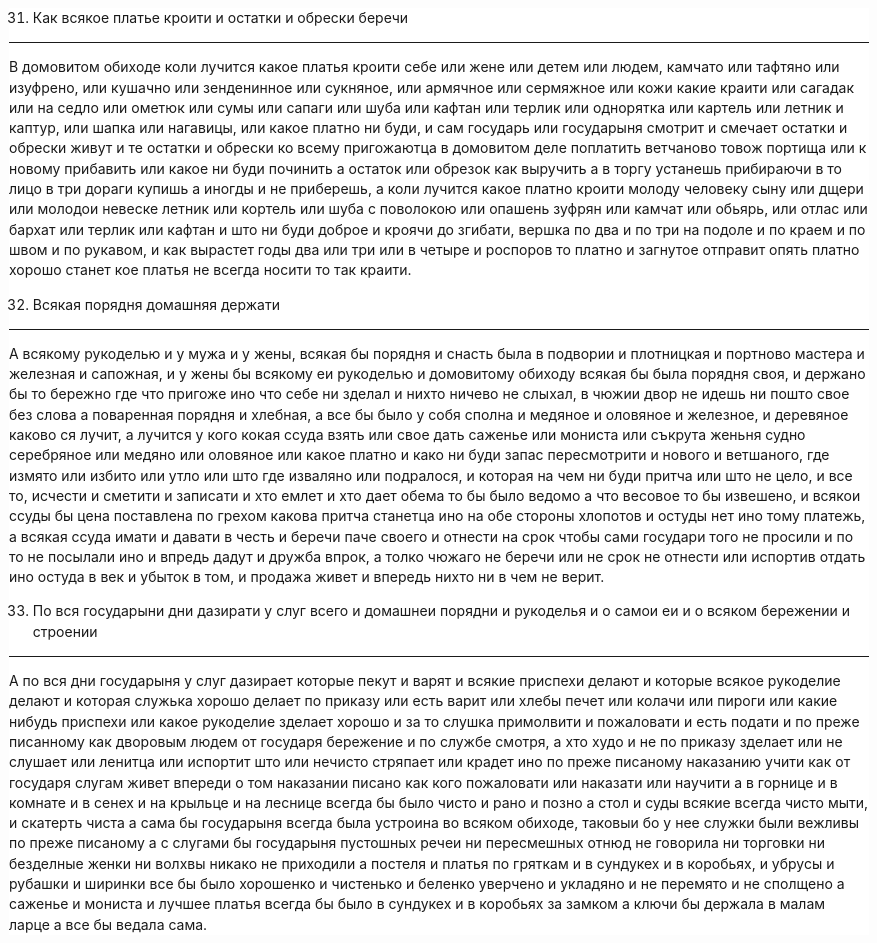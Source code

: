31. Как всякое платье кроити и остатки и обрески беречи
---------------------------------

В домовитом обиходе коли лучится какое платья кроити себе или жене или детем или людем, камчато или тафтяно или изуфрено, или кушачно или зенденинное или сукняное, или армячное или сермяжное или кожи какие краити или сагадак или на седло или ометюк или сумы или сапаги или шуба или кафтан или терлик или однорятка или картель или летник и каптур, или шапка или нагавицы, или какое платно ни буди, и сам государь или государыня смотрит и смечает остатки и обрески живут и те остатки и обрески ко всему пригожаютца в домовитом деле поплатить ветчаново товож портища или к новому прибавить или какое ни буди починить а остаток или обрезок как выручить а в торгу устанешь прибираючи в то лицо в три дораги купишь а иногды и не приберешь, а коли лучится какое платно кроити молоду человеку сыну или дщери или молодои невеске летник или кортель или шуба с поволокою или опашень зуфрян или камчат или обьярь, или отлас или бархат или терлик или кафтан и што ни буди доброе и кроячи до згибати, вершка по два и по три на подоле и по краем и по швом и по рукавом, и как вырастет годы два или три или в четыре и роспоров то платно и загнутое отправит опять платно хорошо станет кое платья не всегда носити то так краити.

32. Всякая порядня домашняя держати
---------------------------------

А всякому рукоделью и у мужа и у жены, всякая бы порядня и снасть была в подвории и плотницкая и портново мастера и железная и сапожная, и у жены бы всякому еи рукоделью и домовитому обиходу всякая бы была порядня своя, и держано бы то бережно где что пригоже ино что себе ни зделал и нихто ничево не слыхал, в чюжии двор не идешь ни пошто свое без слова а поваренная порядня и хлебная, а все бы было у собя сполна и медяное и оловяное и железное, и деревяное каково ся лучит, а лучится у кого кокая ссуда взять или свое дать саженье или мониста или съкрута женьня судно серебряное или медяно или оловяное или какое платно и како ни буди запас пересмотрити и нового и ветшаного, где измято или избито или утло или што где изваляно или подралося, и которая на чем ни буди притча или што не цело, и все то, исчести и сметити и записати и хто емлет и хто дает обема то бы было ведомо а что весовое то бы извешено, и всякои ссуды бы цена поставлена по грехом какова притча станетца ино на обе стороны хлопотов и остуды нет ино тому платежь, а всякая ссуда имати и давати в честь и беречи паче своего и отнести на срок чтобы сами государи того не просили и по то не посылали ино и впредь дадут и дружба впрок, а толко чюжаго не беречи или не срок не отнести или испортив отдать ино остуда в век и убыток в том, и продажа живет и впередь нихто ни в чем не верит.

33. По вся государыни дни дазирати у слуг всего и домашнеи порядни и рукоделья и о самои еи и о всяком бережении и строении
---------------------------------

А по вся дни государыня у слуг дазирает которые пекут и варят и всякие приспехи делают и которые всякое рукоделие делают и которая служька хорошо делает по приказу или есть варит или хлебы печет или колачи или пироги или какие нибудь приспехи или какое рукоделие зделает хорошо и за то слушка примолвити и пожаловати и есть подати и по преже писанному как дворовым людем от государя бережение и по службе смотря, а хто худо и не по приказу зделает или не слушает или ленитца или испортит што или нечисто стряпает или крадет ино по преже писаному наказанию учити как от государя слугам живет впереди о том наказании писано как кого пожаловати или наказати или научити а в горнице и в комнате и в сенех и на крыльце и на леснице всегда бы было чисто и рано и позно а стол и суды всякие всегда чисто мыти, и скатерть чиста а сама бы государыня всегда была устроина во всяком обиходе, таковыи бо у нее служки были вежливы по преже писаному а с слугами бы государыня пустошных речеи ни пересмешных отнюд не говорила ни торговки ни безделные женки ни волхвы никако не приходили а постеля и платья по гряткам и в сундукех и в коробьях, и убрусы и рубашки и ширинки все бы было хорошенко и чистенько и беленко уверчено и укладяно и не перемято и не сполщено а саженье и мониста и лучшее платья всегда бы было в сундукех и в коробьях за замком а ключи бы держала в малам ларце а все бы ведала сама.
